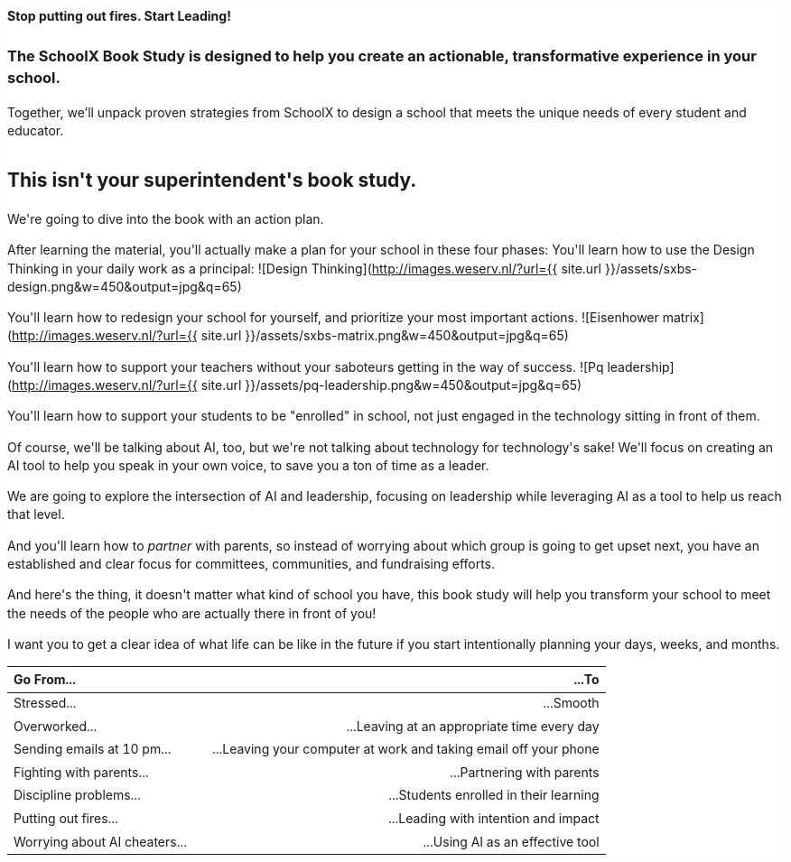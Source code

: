 **Stop putting out fires. Start Leading!**
### The SchoolX Book Study is designed to help you create an actionable, transformative experience in your school. 

Together, we’ll unpack proven strategies from SchoolX to design a school that meets the unique needs of every student and educator.

## This isn't your superintendent's book study. 

We're going to dive into the book with an action plan. 

After learning the material, you'll actually make a plan for your school in these four phases:
You'll learn how to use the Design Thinking in your daily work as a principal:
![Design Thinking](http://images.weserv.nl/?url={{ site.url }}/assets/sxbs-design.png&w=450&output=jpg&q=65)


You'll learn how to redesign your school for yourself, and prioritize your most important actions. 
![Eisenhower matrix](http://images.weserv.nl/?url={{ site.url }}/assets/sxbs-matrix.png&w=450&output=jpg&q=65)


You'll learn how to support your teachers without your saboteurs getting in the way of success. 
![Pq leadership](http://images.weserv.nl/?url={{ site.url }}/assets/pq-leadership.png&w=450&output=jpg&q=65)

You'll learn how to support your students to be "enrolled" in school, not just engaged in the technology sitting in front of them.

Of course, we'll be talking about AI, too, but we're not talking about technology for technology's sake! We'll focus on creating an AI tool to help you speak in your own voice, to save you a ton of time as a leader. 

We are going to explore the intersection of AI and leadership, focusing on leadership while leveraging AI as a tool to help us reach that level.

And you'll learn how to  *partner* with parents, so instead of worrying about which group is going to get upset next, you have an established and clear focus for committees, communities, and fundraising efforts. 

And here's the thing, it doesn't matter what kind of school you have, this book study will help you transform your school to meet the needs of the people who are actually there in front of you!

I want you to get a clear idea of what life can be like in the future if you start intentionally planning your days, weeks, and months.

| Go From...                    |     |                                                            ...To |
| :---------------------------- | --- | ---------------------------------------------------------------: |
| Stressed...                   |     |                                                        ...Smooth |
| Overworked...                 |     |                      ...Leaving at an appropriate time every day |
| Sending emails at 10 pm...    |     | ...Leaving your computer at work and taking email off your phone |
| Fighting with parents...      |     |                                       ...Partnering with parents |
| Discipline problems...        |     |                           ...Students enrolled in their learning |
| Putting out fires...          |     |                             ...Leading with intention and impact |
| Worrying about AI cheaters... |     |                                 ...Using AI as an effective tool |
